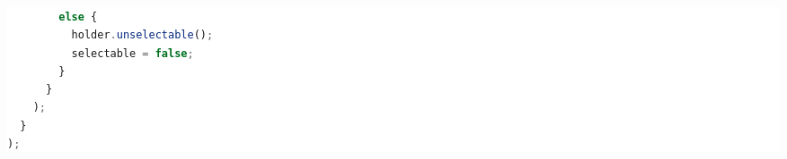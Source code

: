 ```javascript
        else {
          holder.unselectable();
          selectable = false;
        }
      }
    );
  }
);
```

</article>
